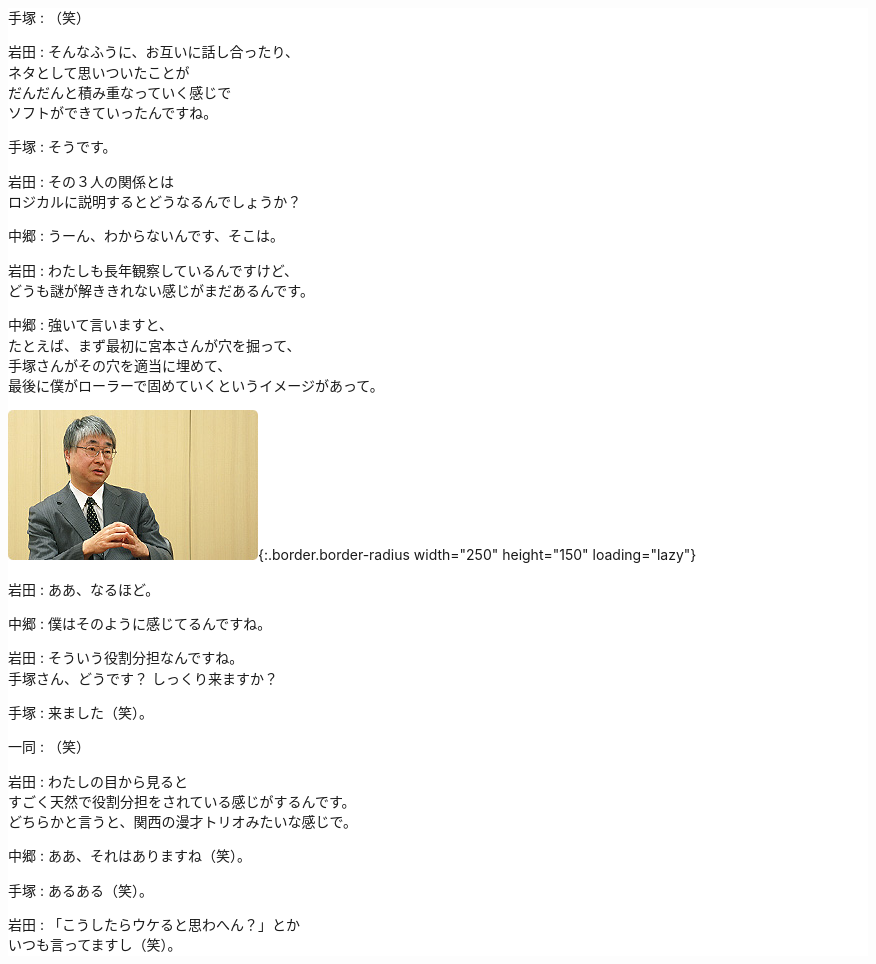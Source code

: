 手塚
: （笑）

岩田
: そんなふうに、お互いに話し合ったり、<br>ネタとして思いついたことが<br>だんだんと積み重なっていく感じで<br>ソフトができていったんですね。

手塚
: そうです。

岩田
: その３人の関係とは<br>ロジカルに説明するとどうなるんでしょうか？

中郷
: うーん、わからないんです、そこは。

岩田
: わたしも長年観察しているんですけど、<br>どうも謎が解ききれない感じがまだあるんです。

中郷
: 強いて言いますと、<br>たとえば、まず最初に宮本さんが穴を掘って、<br>手塚さんがその穴を適当に埋めて、<br>最後に僕がローラーで固めていくというイメージがあって。

![](/others/interviews/jp/wii/smnj/vol2/img/photo21.jpg){:.border.border-radius width="250" height="150" loading="lazy"}

岩田
: ああ、なるほど。

中郷
: 僕はそのように感じてるんですね。

岩田
: そういう役割分担なんですね。<br>手塚さん、どうです？ しっくり来ますか？

手塚
: 来ました（笑）。

一同
: （笑）

岩田
: わたしの目から見ると<br>すごく天然で役割分担をされている感じがするんです。<br>どちらかと言うと、関西の漫才トリオみたいな感じで。

中郷
: ああ、それはありますね（笑）。

手塚
: あるある（笑）。

岩田
: 「こうしたらウケると思わへん？」とか<br>いつも言ってますし（笑）。
